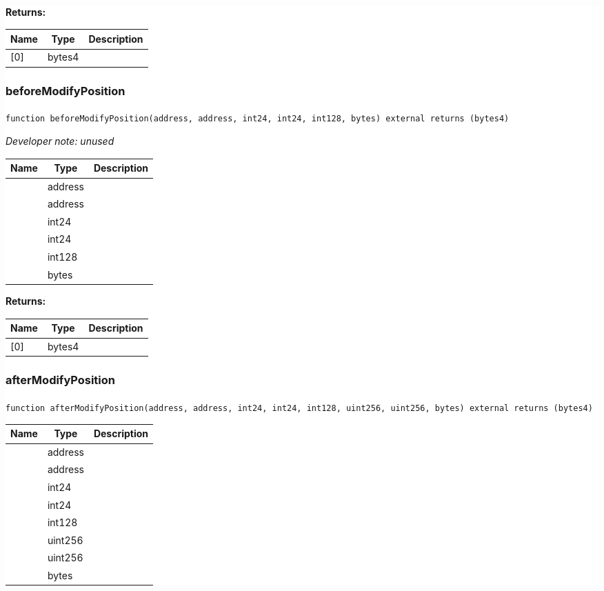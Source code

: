 **Returns:**

| Name | Type | Description |
| ---- | ---- | ----------- |
| [0] | bytes4 |  |

### beforeModifyPosition

```solidity
function beforeModifyPosition(address, address, int24, int24, int128, bytes) external returns (bytes4)
```



*Developer note: unused*

| Name | Type | Description |
| ---- | ---- | ----------- |
|  | address |  |
|  | address |  |
|  | int24 |  |
|  | int24 |  |
|  | int128 |  |
|  | bytes |  |

**Returns:**

| Name | Type | Description |
| ---- | ---- | ----------- |
| [0] | bytes4 |  |

### afterModifyPosition

```solidity
function afterModifyPosition(address, address, int24, int24, int128, uint256, uint256, bytes) external returns (bytes4)
```



| Name | Type | Description |
| ---- | ---- | ----------- |
|  | address |  |
|  | address |  |
|  | int24 |  |
|  | int24 |  |
|  | int128 |  |
|  | uint256 |  |
|  | uint256 |  |
|  | bytes |  |
